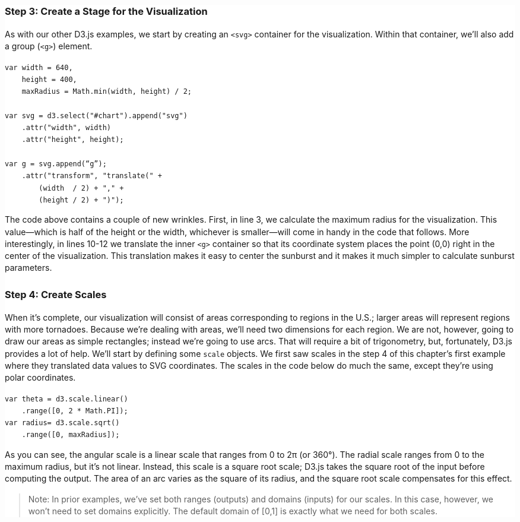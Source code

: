 
### Step 3: Create a Stage for the Visualization

As with our other <span class="smcp">D3</span>.js examples, we start by creating an `<svg>` container for the visualization. Within that container, we’ll also add a group (`<g>`) element.

``` {.javascript .numberLines}
var width = 640,
    height = 400,
    maxRadius = Math.min(width, height) / 2;

var svg = d3.select("#chart").append("svg")
    .attr("width", width)
    .attr("height", height);

var g = svg.append(“g”);
    .attr("transform", "translate(" +
        (width  / 2) + "," +
        (height / 2) + ")");
```

The code above contains a couple of new wrinkles. First, in line 3, we calculate the maximum radius for the visualization. This value—which is half of the height or the width, whichever is smaller—will come in handy in the code that follows. More interestingly, in lines 10-12 we translate the inner `<g>` container so that its coordinate system places the point (0,0) right in the center of the visualization. This translation makes it easy to center the sunburst and it makes it much simpler to calculate sunburst parameters.

### Step 4: Create Scales

When it’s complete, our visualization will consist of areas corresponding to regions in the <span class="smcp">U.S.</span>; larger areas will represent regions with more tornadoes. Because we’re dealing with areas, we’ll need two dimensions for each region. We are not, however, going to draw our areas as simple rectangles; instead we’re going to use arcs. That will require a bit of trigonometry, but, fortunately, <span class="smcp">D3</span>.js provides a lot of help. We’ll start by defining some `scale` objects. We first saw scales in the step 4 of this chapter’s first example where they translated data values to <span class="smcp">SVG</span> coordinates. The scales in the code below do much the same, except they’re using polar coordinates.

``` {.javascript .numberLines}
var theta = d3.scale.linear()
    .range([0, 2 * Math.PI]);
var radius= d3.scale.sqrt()
    .range([0, maxRadius]);
```

As you can see, the angular scale is a linear scale that ranges from 0 to 2π (or 360°). The radial scale ranges from 0 to the maximum radius, but it’s not linear. Instead, this scale is a square root scale; <span class="smcp">D3</span>.js takes the square root of the input before computing the output. The area of an arc varies as the square of its radius, and the square root scale compensates for this effect.

> Note: In prior examples, we’ve set both ranges (outputs) and domains (inputs) for our scales. In this case, however, we won’t need to set domains explicitly. The default domain of [0,1] is exactly what we need for both scales.
